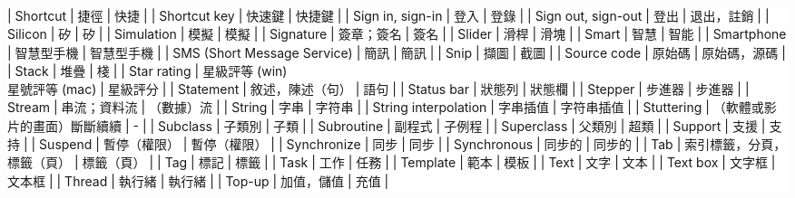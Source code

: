 | Shortcut | 捷徑 | 快捷 |
| Shortcut key | 快速鍵 | 快捷鍵 |
| Sign in, sign-in | 登入 | 登錄 |
| Sign out, sign-out | 登出 | 退出，註銷 |
| Silicon | 矽 | 矽 |
| Simulation | 模擬 | 模擬 |
| Signature | 簽章；簽名 | 簽名 |
| Slider | 滑桿 | 滑塊 |
| Smart | 智慧 | 智能 |
| Smartphone | 智慧型手機 | 智慧型手機 |
| SMS (Short Message Service) | 簡訊 | 簡訊 |
| Snip | 擷圖 | 截圖 |
| Source code | 原始碼 | 原始碼，源碼 |
| Stack | 堆疊 | 棧 |
| Star rating | 星級評等 (win)  <br>星號評等 (mac) | 星級評分 |
| Statement | 敘述，陳述（句） | 語句 |
| Status bar | 狀態列 | 狀態欄 |
| Stepper | 步進器 | 步進器 |
| Stream | 串流；資料流 | （數據）流 |
| String | 字串 | 字符串 |
| String interpolation | 字串插值 | 字符串插值 |
| Stuttering | （軟體或影片的畫面）斷斷續續 | - |
| Subclass | 子類別 | 子類 |
| Subroutine | 副程式 | 子例程 |
| Superclass | 父類別 | 超類 |
| Support | 支援 | 支持 |
| Suspend | 暫停（權限） | 暫停（權限） |
| Synchronize | 同步 | 同步 |
| Synchronous | 同步的 | 同步的 |
| Tab | 索引標籤，分頁，標籤（頁） | 標籤（頁） |
| Tag | 標記 | 標籤 |
| Task | 工作 | 任務 |
| Template | 範本 | 模板 |
| Text | 文字 | 文本 |
| Text box | 文字框 | 文本框 |
| Thread | 執行緒 | 執行緒 |
| Top-up | 加值，儲值 | 充值 |